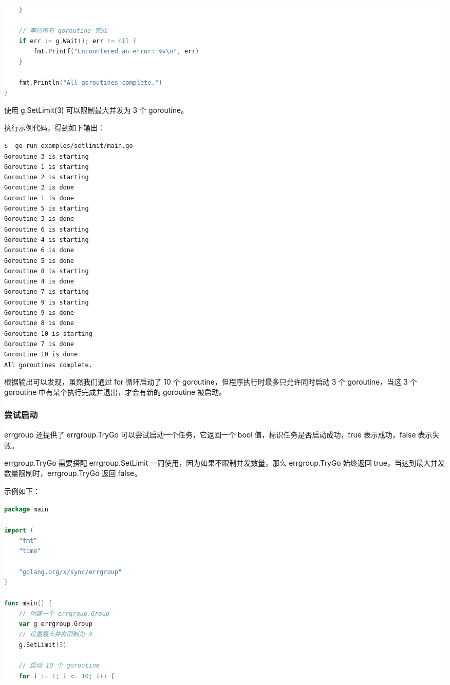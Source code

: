 ```go
    }

    // 等待所有 goroutine 完成
    if err := g.Wait(); err != nil {
        fmt.Printf("Encountered an error: %v\n", err)
    }

    fmt.Println("All goroutines complete.")
}
```
使用 g.SetLimit(3) 可以限制最大并发为 3 个 goroutine。

执行示例代码，得到如下输出：
```shell
$  go run examples/setlimit/main.go
Goroutine 3 is starting
Goroutine 1 is starting
Goroutine 2 is starting
Goroutine 2 is done
Goroutine 1 is done
Goroutine 5 is starting
Goroutine 3 is done
Goroutine 6 is starting
Goroutine 4 is starting
Goroutine 6 is done
Goroutine 5 is done
Goroutine 8 is starting
Goroutine 4 is done
Goroutine 7 is starting
Goroutine 9 is starting
Goroutine 9 is done
Goroutine 8 is done
Goroutine 10 is starting
Goroutine 7 is done
Goroutine 10 is done
All goroutines complete.
```
根据输出可以发现，虽然我们通过 for 循环启动了 10 个 goroutine，但程序执行时最多只允许同时启动 3 个 goroutine，当这 3 个 goroutine 中有某个执行完成并退出，才会有新的 goroutine 被启动。

### 尝试启动
errgroup 还提供了 errgroup.TryGo 可以尝试启动一个任务，它返回一个 bool 值，标识任务是否启动成功，true 表示成功，false 表示失败。

errgroup.TryGo 需要搭配 errgroup.SetLimit 一同使用，因为如果不限制并发数量，那么 errgroup.TryGo 始终返回 true，当达到最大并发数量限制时，errgroup.TryGo 返回 false。

示例如下：
```go
package main

import (
    "fmt"
    "time"

    "golang.org/x/sync/errgroup"
)

func main() {
    // 创建一个 errgroup.Group
    var g errgroup.Group
    // 设置最大并发限制为 3
    g.SetLimit(3)

    // 启动 10 个 goroutine
    for i := 1; i <= 10; i++ {
```